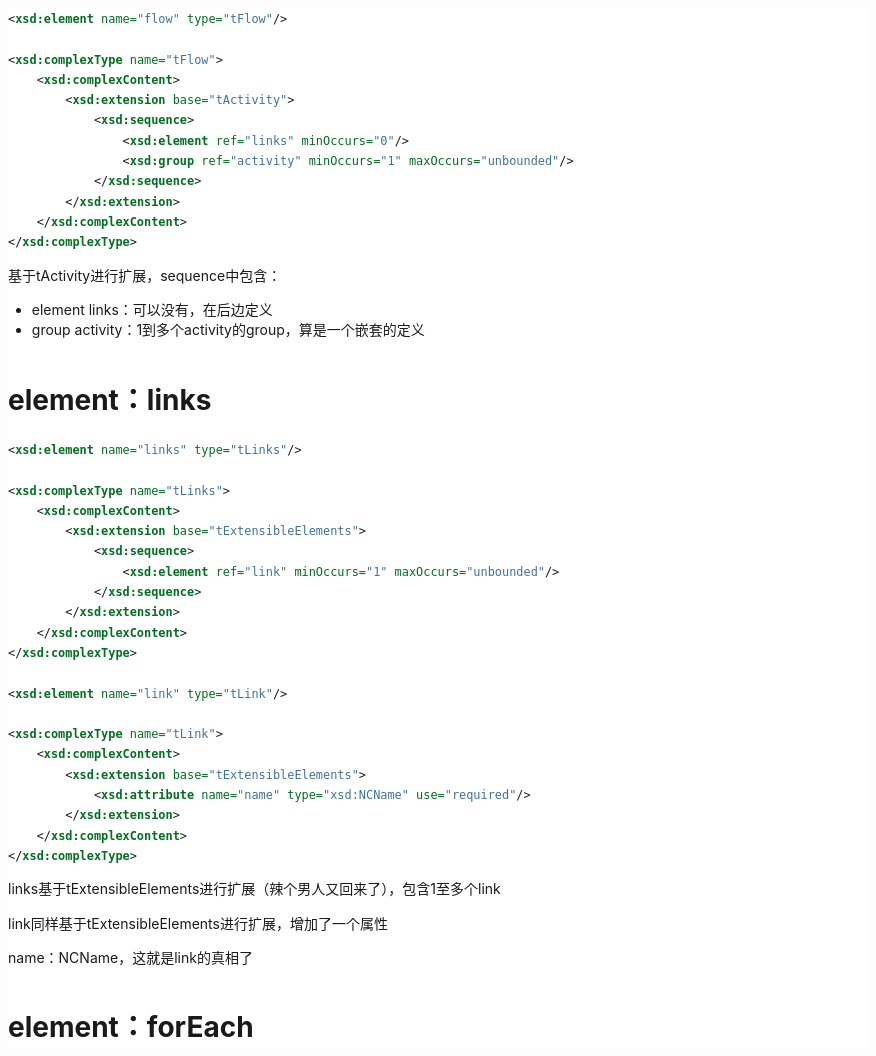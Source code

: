 ```xml
<xsd:element name="flow" type="tFlow"/>

<xsd:complexType name="tFlow">
    <xsd:complexContent>
        <xsd:extension base="tActivity">
            <xsd:sequence>
                <xsd:element ref="links" minOccurs="0"/>
                <xsd:group ref="activity" minOccurs="1" maxOccurs="unbounded"/>
            </xsd:sequence>
        </xsd:extension>
    </xsd:complexContent>
</xsd:complexType>
```

基于tActivity进行扩展，sequence中包含：

- element links：可以没有，在后边定义
- group activity：1到多个activity的group，算是一个嵌套的定义

# element：links

```xml
<xsd:element name="links" type="tLinks"/>

<xsd:complexType name="tLinks">
    <xsd:complexContent>
        <xsd:extension base="tExtensibleElements">
            <xsd:sequence>
                <xsd:element ref="link" minOccurs="1" maxOccurs="unbounded"/>
            </xsd:sequence>
        </xsd:extension>
    </xsd:complexContent>
</xsd:complexType>

<xsd:element name="link" type="tLink"/>

<xsd:complexType name="tLink">
    <xsd:complexContent>
        <xsd:extension base="tExtensibleElements">
            <xsd:attribute name="name" type="xsd:NCName" use="required"/>
        </xsd:extension>
    </xsd:complexContent>
</xsd:complexType>
```

links基于tExtensibleElements进行扩展（辣个男人又回来了），包含1至多个link

link同样基于tExtensibleElements进行扩展，增加了一个属性

name：NCName，这就是link的真相了

# element：forEach
